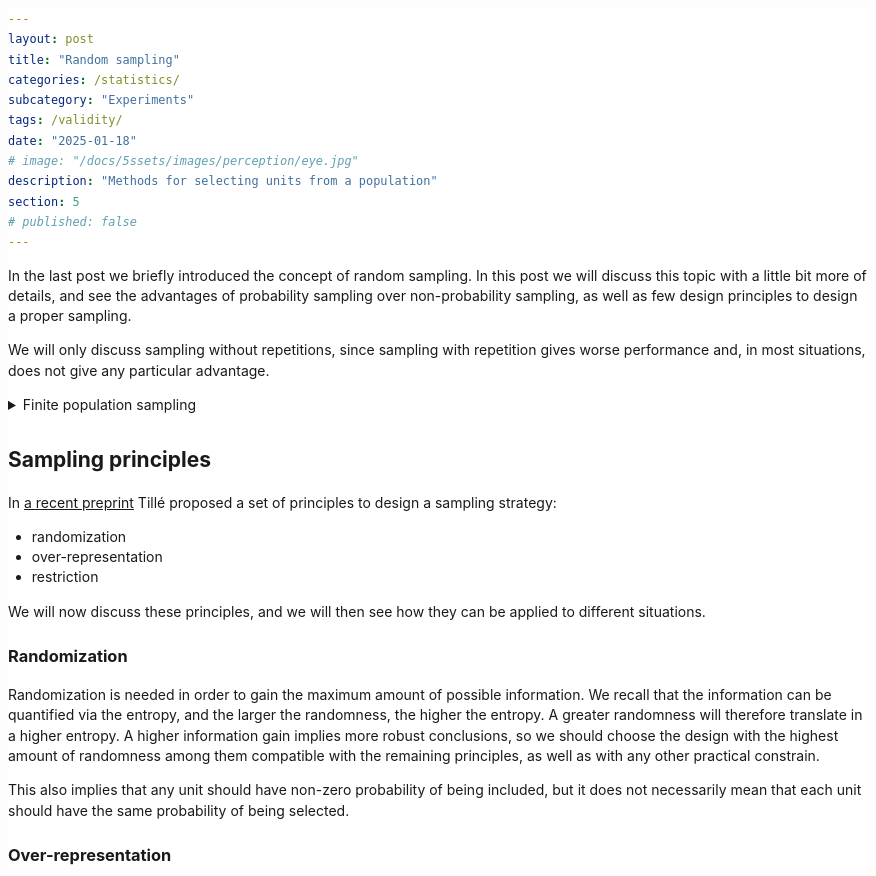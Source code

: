 ```yaml
---
layout: post
title: "Random sampling"
categories: /statistics/
subcategory: "Experiments"
tags: /validity/
date: "2025-01-18"
# image: "/docs/5ssets/images/perception/eye.jpg"
description: "Methods for selecting units from a population"
section: 5
# published: false
---
```


In the last post we briefly introduced the concept of random sampling.
In this post we will discuss this topic with a little bit more of details,
and see the advantages of probability sampling over non-probability sampling,
as well as few design principles to design a proper sampling.

We will only discuss sampling without repetitions, since sampling
with repetition gives worse performance and, in most situations,
does not give any particular advantage.

<details class="math-details"><summary> Finite population sampling
</summary></details>

## Sampling principles

In [a recent preprint](https://arxiv.org/pdf/1612.04965)
Tillé proposed a set of principles to design a sampling strategy:
- randomization
- over-representation
- restriction

We will now discuss these principles, and we will then see how
they can be applied to different situations.

### Randomization

Randomization is needed in order to gain the maximum amount of possible
information. We recall that the information can be quantified via the entropy,
and the larger the randomness, the higher the entropy.
A greater randomness will therefore translate in a higher entropy.
A higher information gain implies more robust conclusions, so we should
choose the design with the highest amount of randomness among them
compatible with the remaining principles, as well as with any other
practical constrain.

This also implies that any unit should have non-zero probability
of being included, but it does not necessarily mean that each
unit should have the same probability of being selected.

### Over-representation
